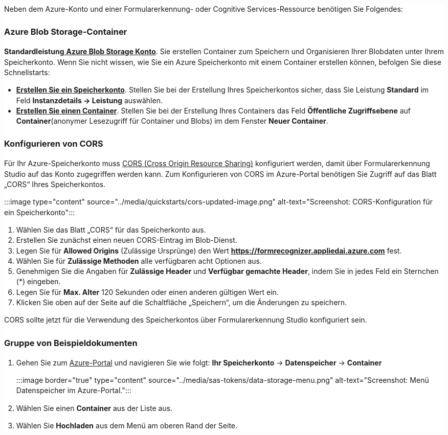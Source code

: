 Neben dem Azure-Konto und einer Formularerkennung- oder Cognitive Services-Ressource benötigen Sie Folgendes:

### <a name="azure-blob-storage-container"></a>Azure Blob Storage-Container

**Standardleistung**[ **Azure Blob Storage Konto**](https://ms.portal.azure.com/#create/Microsoft.StorageAccount-ARM). Sie erstellen Container zum Speichern und Organisieren Ihrer Blobdaten unter Ihrem Speicherkonto. Wenn Sie nicht wissen, wie Sie ein Azure Speicherkonto mit einem Container erstellen können, befolgen Sie diese Schnellstarts:

  * [**Erstellen Sie ein Speicherkonto**](../../../storage/common/storage-account-create.md). Stellen Sie bei der Erstellung Ihres Speicherkontos sicher, dass Sie Leistung **Standard** im Feld **Instanzdetails -> Leistung** auswählen.
  * [**Erstellen Sie einen Container**](../../../storage/blobs/storage-quickstart-blobs-portal.md#create-a-container). Stellen Sie bei der Erstellung Ihres Containers das Feld **Öffentliche Zugriffsebene** auf **Container**(anonymer Lesezugriff für Container und Blobs) im dem Fenster **Neuer Container**.

### <a name="configure-cors"></a>Konfigurieren von CORS

Für Ihr Azure-Speicherkonto muss [CORS (Cross Origin Resource Sharing)](/rest/api/storageservices/cross-origin-resource-sharing--cors--support-for-the-azure-storage-services) konfiguriert werden, damit über Formularerkennung Studio auf das Konto zugegriffen werden kann. Zum Konfigurieren von CORS im Azure-Portal benötigen Sie Zugriff auf das Blatt „CORS“ Ihres Speicherkontos.

:::image type="content" source="../media/quickstarts/cors-updated-image.png" alt-text="Screenshot: CORS-Konfiguration für ein Speicherkonto":::

1. Wählen Sie das Blatt „CORS“ für das Speicherkonto aus.
2. Erstellen Sie zunächst einen neuen CORS-Eintrag im Blob-Dienst.
3. Legen Sie für **Allowed Origins** (Zulässige Ursprünge) den Wert **https://formrecognizer.appliedai.azure.com** fest.
4. Wählen Sie für **Zulässige Methoden** alle verfügbaren acht Optionen aus.
5. Genehmigen Sie die Angaben für **Zulässige Header** und **Verfügbar gemachte Header**, indem Sie in jedes Feld ein Sternchen (*) eingeben.
6. Legen Sie für **Max. Alter** 120 Sekunden oder einen anderen gültigen Wert ein.
7. Klicken Sie oben auf der Seite auf die Schaltfläche „Speichern“, um die Änderungen zu speichern.

CORS sollte jetzt für die Verwendung des Speicherkontos über Formularerkennung Studio konfiguriert sein.

### <a name="sample-documents-set"></a>Gruppe von Beispieldokumenten

1. Gehen Sie zum [Azure-Portal](https://ms.portal.azure.com/#home) und navigieren Sie wie folgt: **Ihr Speicherkonto** -> **Datenspeicher** -> **Container**

   :::image border="true" type="content" source="../media/sas-tokens/data-storage-menu.png" alt-text="Screenshot: Menü Datenspeicher im Azure-Portal.":::

1. Wählen Sie einen **Container** aus der Liste aus.

1. Wählen Sie **Hochladen** aus dem Menü am oberen Rand der Seite.
